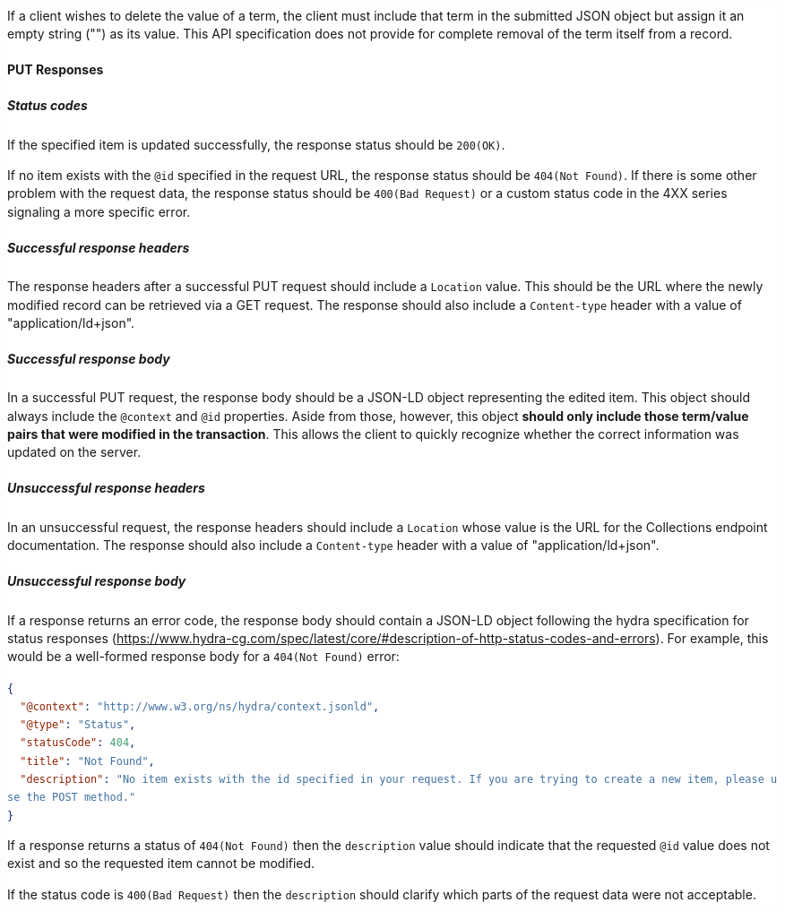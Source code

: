 If a client wishes to delete the value of a term, the client must include that term in the submitted JSON object but assign it an empty string ("") as its value. This API specification does not provide for complete removal of the term itself from a record.

#### PUT Responses

##### Status codes

If the specified item is updated successfully, the response status should be `200(OK)`.

If no item exists with the `@id` specified in the request URL, the response status should be `404(Not Found)`. If there is some other problem with the request data, the response status should be `400(Bad Request)` or a custom status code in the 4XX series signaling a more specific error.

##### Successful response headers

The response headers after a successful PUT request should include a `Location` value. This should be the URL where the newly modified record can be retrieved via a GET request. The response should also include a `Content-type` header with a value of "application/ld+json".

##### Successful response body

In a successful PUT request, the response body should be a JSON-LD object representing the edited item. This object should always include the `@context` and `@id` properties. Aside from those, however, this object __should only include those term/value pairs that were modified in the transaction__. This allows the client to quickly recognize whether the correct information was updated on the server.

##### Unsuccessful response headers

In an unsuccessful request, the response headers should include a `Location` whose value is the URL for the Collections endpoint documentation. The response should also include a `Content-type` header with a value of "application/ld+json".

##### Unsuccessful response body

If a response returns an error code, the response body should contain a JSON-LD object following the hydra specification for status responses (https://www.hydra-cg.com/spec/latest/core/#description-of-http-status-codes-and-errors). For example, this would be a well-formed response body for a `404(Not Found)` error:

```json
{
  "@context": "http://www.w3.org/ns/hydra/context.jsonld",
  "@type": "Status",
  "statusCode": 404,
  "title": "Not Found",
  "description": "No item exists with the id specified in your request. If you are trying to create a new item, please use the POST method."
}
```
If a response returns a status of `404(Not Found)` then the `description` value should indicate that the requested `@id` value does not exist and so the requested item cannot be modified.

If the status code is `400(Bad Request)` then the `description` should clarify which parts of the request data were not acceptable.
